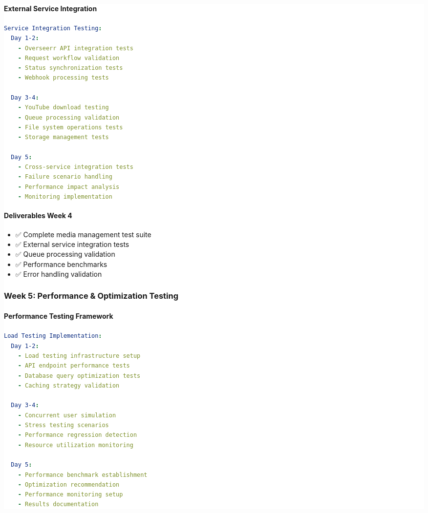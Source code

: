 #### External Service Integration

```yaml
Service Integration Testing:
  Day 1-2:
    - Overseerr API integration tests
    - Request workflow validation
    - Status synchronization tests
    - Webhook processing tests

  Day 3-4:
    - YouTube download testing
    - Queue processing validation
    - File system operations tests
    - Storage management tests

  Day 5:
    - Cross-service integration tests
    - Failure scenario handling
    - Performance impact analysis
    - Monitoring implementation
```

#### Deliverables Week 4

- ✅ Complete media management test suite
- ✅ External service integration tests
- ✅ Queue processing validation
- ✅ Performance benchmarks
- ✅ Error handling validation

### Week 5: Performance & Optimization Testing

#### Performance Testing Framework

```yaml
Load Testing Implementation:
  Day 1-2:
    - Load testing infrastructure setup
    - API endpoint performance tests
    - Database query optimization tests
    - Caching strategy validation

  Day 3-4:
    - Concurrent user simulation
    - Stress testing scenarios
    - Performance regression detection
    - Resource utilization monitoring

  Day 5:
    - Performance benchmark establishment
    - Optimization recommendation
    - Performance monitoring setup
    - Results documentation
```

